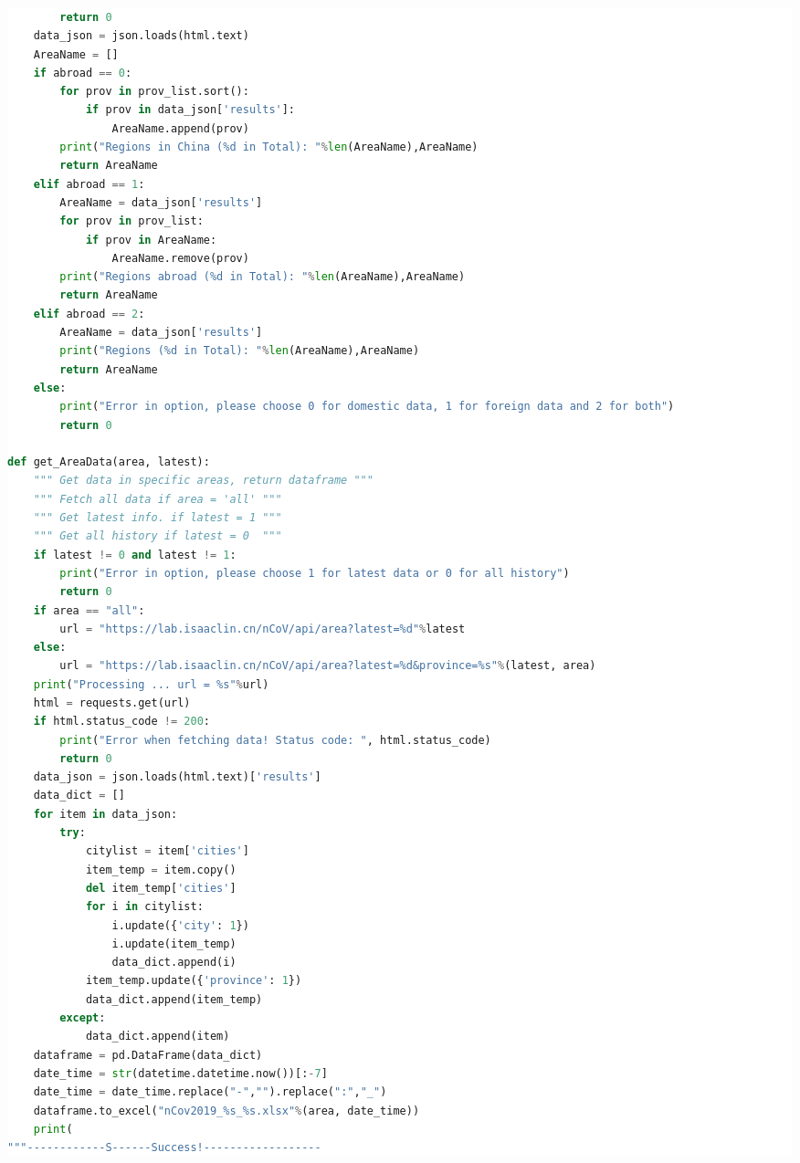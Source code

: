 ```python
        return 0
    data_json = json.loads(html.text)
    AreaName = []
    if abroad == 0:
        for prov in prov_list.sort():
            if prov in data_json['results']:
                AreaName.append(prov)
        print("Regions in China (%d in Total): "%len(AreaName),AreaName)
        return AreaName
    elif abroad == 1:
        AreaName = data_json['results']
        for prov in prov_list:
            if prov in AreaName:
                AreaName.remove(prov)
        print("Regions abroad (%d in Total): "%len(AreaName),AreaName)
        return AreaName
    elif abroad == 2:
        AreaName = data_json['results']
        print("Regions (%d in Total): "%len(AreaName),AreaName)
        return AreaName
    else:
        print("Error in option, please choose 0 for domestic data, 1 for foreign data and 2 for both")
        return 0
   
def get_AreaData(area, latest):
    """ Get data in specific areas, return dataframe """
    """ Fetch all data if area = 'all' """
    """ Get latest info. if latest = 1 """
    """ Get all history if latest = 0  """
    if latest != 0 and latest != 1:
        print("Error in option, please choose 1 for latest data or 0 for all history")
        return 0
    if area == "all":
        url = "https://lab.isaaclin.cn/nCoV/api/area?latest=%d"%latest
    else:
        url = "https://lab.isaaclin.cn/nCoV/api/area?latest=%d&province=%s"%(latest, area)
    print("Processing ... url = %s"%url)
    html = requests.get(url)
    if html.status_code != 200:
        print("Error when fetching data! Status code: ", html.status_code)
        return 0
    data_json = json.loads(html.text)['results']
    data_dict = []
    for item in data_json:
        try: 
            citylist = item['cities']
            item_temp = item.copy()
            del item_temp['cities']
            for i in citylist:
                i.update({'city': 1})
                i.update(item_temp)
                data_dict.append(i)
            item_temp.update({'province': 1})
            data_dict.append(item_temp)
        except:
            data_dict.append(item)
    dataframe = pd.DataFrame(data_dict)
    date_time = str(datetime.datetime.now())[:-7]
    date_time = date_time.replace("-","").replace(":","_")
    dataframe.to_excel("nCov2019_%s_%s.xlsx"%(area, date_time))
    print(
"""------------S------Success!------------------
```